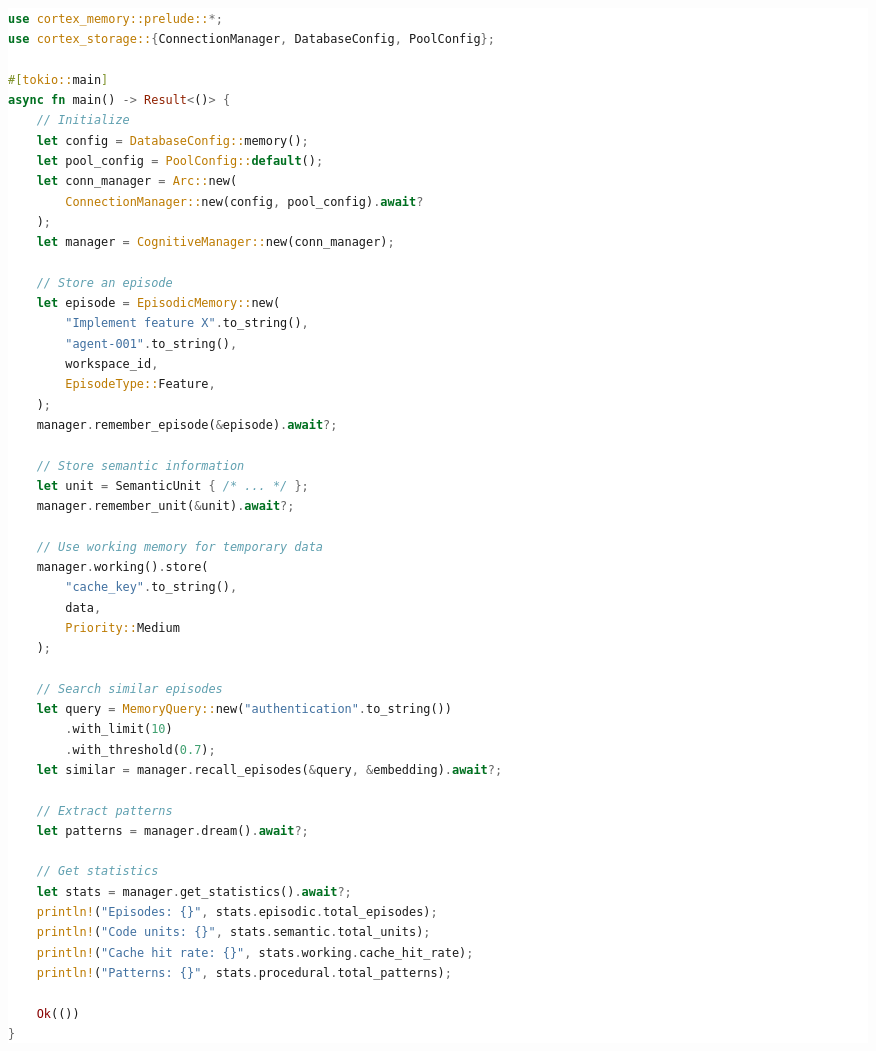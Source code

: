 ```rust
use cortex_memory::prelude::*;
use cortex_storage::{ConnectionManager, DatabaseConfig, PoolConfig};

#[tokio::main]
async fn main() -> Result<()> {
    // Initialize
    let config = DatabaseConfig::memory();
    let pool_config = PoolConfig::default();
    let conn_manager = Arc::new(
        ConnectionManager::new(config, pool_config).await?
    );
    let manager = CognitiveManager::new(conn_manager);

    // Store an episode
    let episode = EpisodicMemory::new(
        "Implement feature X".to_string(),
        "agent-001".to_string(),
        workspace_id,
        EpisodeType::Feature,
    );
    manager.remember_episode(&episode).await?;

    // Store semantic information
    let unit = SemanticUnit { /* ... */ };
    manager.remember_unit(&unit).await?;

    // Use working memory for temporary data
    manager.working().store(
        "cache_key".to_string(),
        data,
        Priority::Medium
    );

    // Search similar episodes
    let query = MemoryQuery::new("authentication".to_string())
        .with_limit(10)
        .with_threshold(0.7);
    let similar = manager.recall_episodes(&query, &embedding).await?;

    // Extract patterns
    let patterns = manager.dream().await?;

    // Get statistics
    let stats = manager.get_statistics().await?;
    println!("Episodes: {}", stats.episodic.total_episodes);
    println!("Code units: {}", stats.semantic.total_units);
    println!("Cache hit rate: {}", stats.working.cache_hit_rate);
    println!("Patterns: {}", stats.procedural.total_patterns);

    Ok(())
}
```
